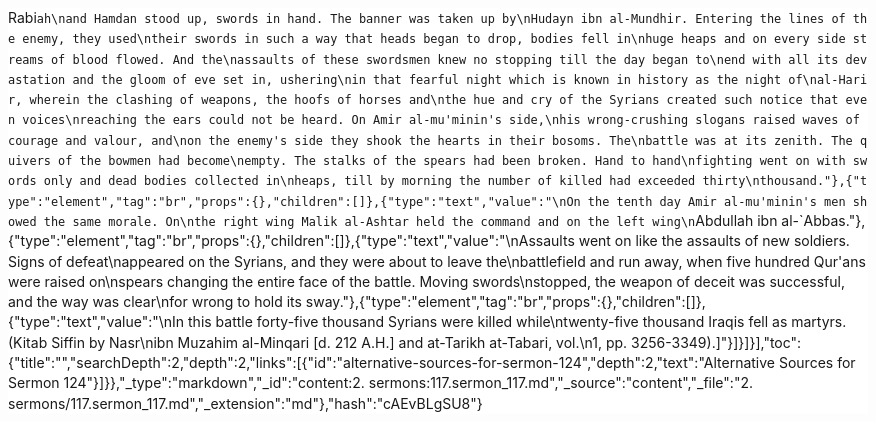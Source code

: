 Rabi`ah\nand Hamdan stood up, swords in hand. The banner was taken up by\nHudayn ibn al-Mundhir. Entering the lines of the enemy, they used\ntheir swords in such a way that heads began to drop, bodies fell in\nhuge heaps and on every side streams of blood flowed. And the\nassaults of these swordsmen knew no stopping till the day began to\nend with all its devastation and the gloom of eve set in, ushering\nin that fearful night which is known in history as the night of\nal-Harir, wherein the clashing of weapons, the hoofs of horses and\nthe hue and cry of the Syrians created such notice that even voices\nreaching the ears could not be heard. On Amir al-mu'minin's side,\nhis wrong-crushing slogans raised waves of courage and valour, and\non the enemy's side they shook the hearts in their bosoms. The\nbattle was at its zenith. The quivers of the bowmen had become\nempty. The stalks of the spears had been broken. Hand to hand\nfighting went on with swords only and dead bodies collected in\nheaps, till by morning the number of killed had exceeded thirty\nthousand."},{"type":"element","tag":"br","props":{},"children":[]},{"type":"text","value":"\nOn the tenth day Amir al-mu'minin's men showed the same morale. On\nthe right wing Malik al-Ashtar held the command and on the left wing\n`Abdullah ibn al-`Abbas."},{"type":"element","tag":"br","props":{},"children":[]},{"type":"text","value":"\nAssaults went on like the assaults of new soldiers. Signs of defeat\nappeared on the Syrians, and they were about to leave the\nbattlefield and run away, when five hundred Qur'ans were raised on\nspears changing the entire face of the battle. Moving swords\nstopped, the weapon of deceit was successful, and the way was clear\nfor wrong to hold its sway."},{"type":"element","tag":"br","props":{},"children":[]},{"type":"text","value":"\nIn this battle forty-five thousand Syrians were killed while\ntwenty-five thousand Iraqis fell as martyrs. (Kitab Siffin by Nasr\nibn Muzahim al-Minqari [d. 212 A.H.] and at-Tarikh at-Tabari, vol.\n1, pp. 3256-3349).]"}]}]}],"toc":{"title":"","searchDepth":2,"depth":2,"links":[{"id":"alternative-sources-for-sermon-124","depth":2,"text":"Alternative Sources for Sermon 124"}]}},"_type":"markdown","_id":"content:2. sermons:117.sermon_117.md","_source":"content","_file":"2. sermons/117.sermon_117.md","_extension":"md"},"hash":"cAEvBLgSU8"}